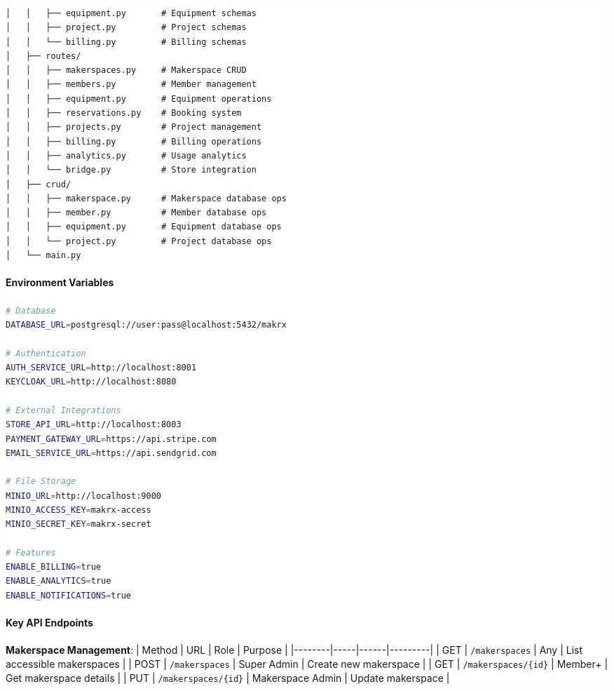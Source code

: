 ```
│   │   ├── equipment.py       # Equipment schemas
│   │   ├── project.py         # Project schemas
│   │   └── billing.py         # Billing schemas
│   ├── routes/
│   │   ├── makerspaces.py     # Makerspace CRUD
│   │   ├── members.py         # Member management
│   │   ├── equipment.py       # Equipment operations
│   │   ├── reservations.py    # Booking system
│   │   ├── projects.py        # Project management
│   │   ├── billing.py         # Billing operations
│   │   ├── analytics.py       # Usage analytics
│   │   └── bridge.py          # Store integration
│   ├── crud/
│   │   ├── makerspace.py      # Makerspace database ops
│   │   ├── member.py          # Member database ops
│   │   ├── equipment.py       # Equipment database ops
│   │   └── project.py         # Project database ops
│   └── main.py
```

#### Environment Variables
```bash
# Database
DATABASE_URL=postgresql://user:pass@localhost:5432/makrx

# Authentication
AUTH_SERVICE_URL=http://localhost:8001
KEYCLOAK_URL=http://localhost:8080

# External Integrations
STORE_API_URL=http://localhost:8003
PAYMENT_GATEWAY_URL=https://api.stripe.com
EMAIL_SERVICE_URL=https://api.sendgrid.com

# File Storage
MINIO_URL=http://localhost:9000
MINIO_ACCESS_KEY=makrx-access
MINIO_SECRET_KEY=makrx-secret

# Features
ENABLE_BILLING=true
ENABLE_ANALYTICS=true
ENABLE_NOTIFICATIONS=true
```

#### Key API Endpoints

**Makerspace Management**:
| Method | URL | Role | Purpose |
|--------|-----|------|---------|
| GET | `/makerspaces` | Any | List accessible makerspaces |
| POST | `/makerspaces` | Super Admin | Create new makerspace |
| GET | `/makerspaces/{id}` | Member+ | Get makerspace details |
| PUT | `/makerspaces/{id}` | Makerspace Admin | Update makerspace |
